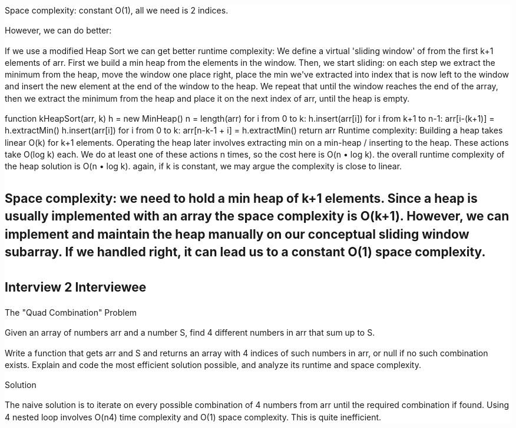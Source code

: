 Space complexity: constant O(1), all we need is 2 indices.


However, we can do better:

If we use a modified Heap Sort we can get better runtime complexity:
We define a virtual 'sliding window' of from the first k+1 elements of arr.
First we build a min heap from the elements in the window.
Then, we start sliding: on each step we extract the minimum from the heap, move the window one place right, place the min we've extracted into index that is now left to the window and insert the new element at the end of the window to the heap. We repeat that until the window reaches the end of the array, then we extract the minimum from the heap and place it on the next index of arr, until the heap is empty.

function kHeapSort(arr, k)
   h = new MinHeap()
   n = length(arr)
   for i from 0 to k:
      h.insert(arr[i])
   for i from k+1 to n-1:
      arr[i-(k+1)] = h.extractMin()
     h.insert(arr[i])
   for i from 0 to k:
     arr[n-k-1 + i] = h.extractMin()
   return arr
Runtime complexity:
Building a heap takes linear O(k) for k+1 elements.
Operating the heap later involves extracting min on a min-heap / inserting to the heap. These actions take O(log k) each. We do at least one of these actions n times, so the cost here is O(n • log k).
the overall runtime complexity of the heap solution is O(n • log k). again, if k is constant, we may argue the complexity is close to linear.

Space complexity:
we need to hold a min heap of  k+1 elements.
Since a heap is usually implemented with an array the space complexity is O(k+1).
However, we can implement and maintain the heap manually on our conceptual sliding window subarray. If we handled right, it can lead us to a constant O(1) space complexity.
---

## Interview 2 Interviewee

The "Quad Combination" Problem

Given an array of numbers arr and a number S, find 4 different numbers in arr that sum up to S.

Write a function that gets arr and S and returns an array with 4 indices of such numbers in arr, or null if no such combination exists.
Explain and code the most efficient solution possible, and analyze its runtime and space complexity.

Solution

The naive solution is to iterate on every possible combination of 4 numbers from arr until the required combination if found. Using 4 nested loop involves O(n4) time complexity and O(1) space complexity. This is quite inefficient.


[1,5,4,3,2,1,0]: output
[0, , ,2,1,1,0]: output